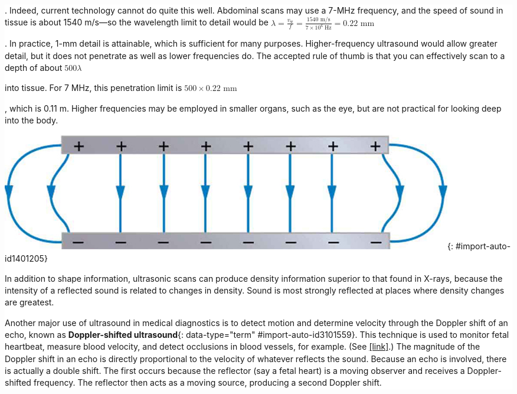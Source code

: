 . Indeed, current technology cannot do quite this well. Abdominal scans may use a 7-MHz frequency, and the speed of sound in tissue is about 1540 m/s—so the wavelength limit to detail would be <math xmlns="http://www.w3.org/1998/Math/MathML"><semantics><mrow><mrow><mrow><mrow><mrow><mrow><mi>λ</mi><mo stretchy="false">=</mo><mfrac><msub><mi>v</mi><mrow><mn>w</mn></mrow></msub><mi>f</mi></mfrac></mrow><mo stretchy="false">=</mo><mfrac><mrow><mtext>1540 m/s</mtext></mrow><mrow><mrow><mn>7</mn><mo stretchy="false">×</mo><msup><mtext>10</mtext><mrow><mn>6</mn></mrow></msup><mspace width="0.25em" /></mrow><mtext>Hz</mtext></mrow></mfrac></mrow><mo stretchy="false">=</mo><mn>0</mn></mrow><mtext>.</mtext><mtext>22 mm</mtext></mrow></mrow><mrow /></mrow><annotation encoding="StarMath 5.0"> size 12{λ= { {v rSub { size 8{w} } } over {f} } = { {"1540""m/s"} over {7 times "10" rSup { size 8{6} } "Hz"} } =0 "." "22""mm"} {}</annotation></semantics></math>

. In practice, 1-mm detail is attainable, which is sufficient for many purposes. Higher-frequency ultrasound would allow greater detail, but it does not penetrate as well as lower frequencies do. The accepted rule of thumb is that you can effectively scan to a depth of about <math xmlns="http://www.w3.org/1998/Math/MathML"><semantics><mrow><mrow><mn>500</mn><mi>λ</mi></mrow><mrow /></mrow><annotation encoding="StarMath 5.0"> size 12{λ} {}</annotation></semantics></math>

 into tissue. For 7 MHz, this penetration limit is <math xmlns="http://www.w3.org/1998/Math/MathML"><semantics><mrow><mn>500</mn><mo>×</mo><mn>0.22 mm</mn></mrow></semantics></math>

, which is 0.11 m. Higher frequencies may be employed in smaller organs, such as the eye, but are not practical for looking deep into the body.

![This is an image of a 3D ultrasound scan of the fetus showing an unborn baby sucking its thumb.](../resources/Figure_18_07_05a.jpg "A 3D ultrasound image of a fetus. As well as for the detection of any abnormalities, such scans have also been shown to be useful for strengthening the emotional bonding between parents and their unborn child. (credit: Jennie Cu, Wikimedia Commons)"){: #import-auto-id1401205}

In addition to shape information, ultrasonic scans can produce density information superior to that found in X-rays, because the intensity of a reflected sound is related to changes in density. Sound is most strongly reflected at places where density changes are greatest.

Another major use of ultrasound in medical diagnostics is to detect motion and determine velocity through the Doppler shift of an echo, known as **Doppler-shifted ultrasound**{: data-type="term" #import-auto-id3101559}. This technique is used to monitor fetal heartbeat, measure blood velocity, and detect occlusions in blood vessels, for example. (See [\[link\]](#import-auto-id2032586).) The magnitude of the Doppler shift in an echo is directly proportional to the velocity of whatever reflects the sound. Because an echo is involved, there is actually a double shift. The first occurs because the reflector (say a fetal heart) is a moving observer and receives a Doppler-shifted frequency. The reflector then acts as a moving source, producing a second Doppler shift.
